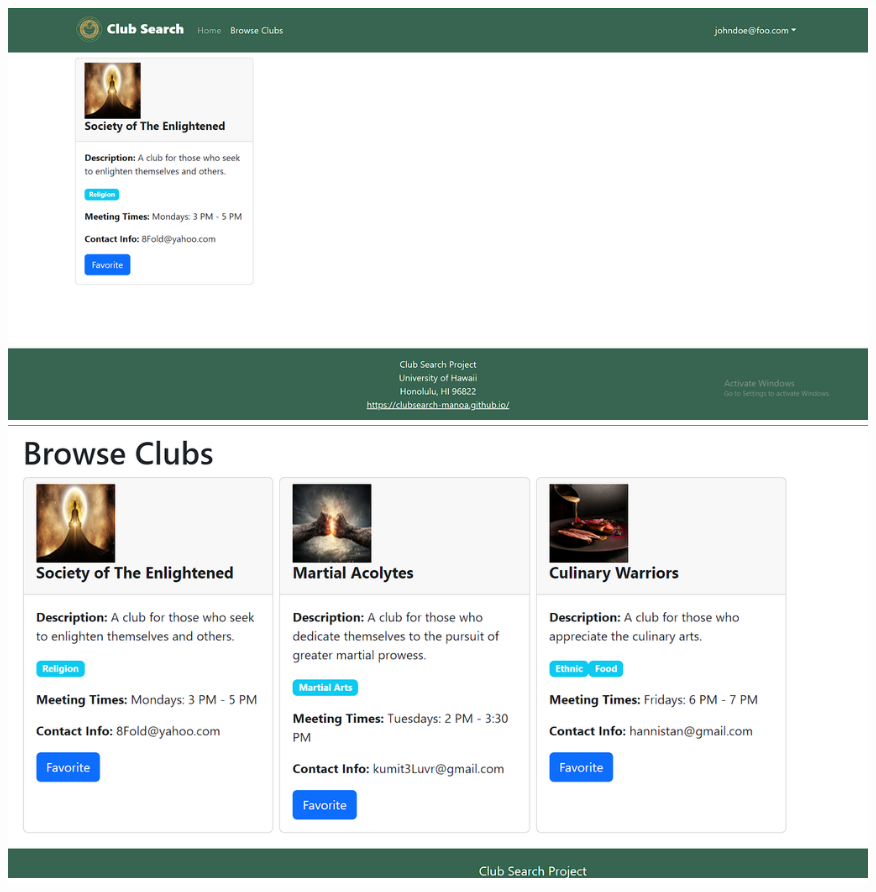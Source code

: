 <div class="text-center p-4">
  <img width="1000px" src="img/image-home.png" class="img-thumbnail" >
</div>

<div class="text-center p-4">
  <img width="1000px" src="img/image-clubs.png" class="img-thumbnail" >
</div>
